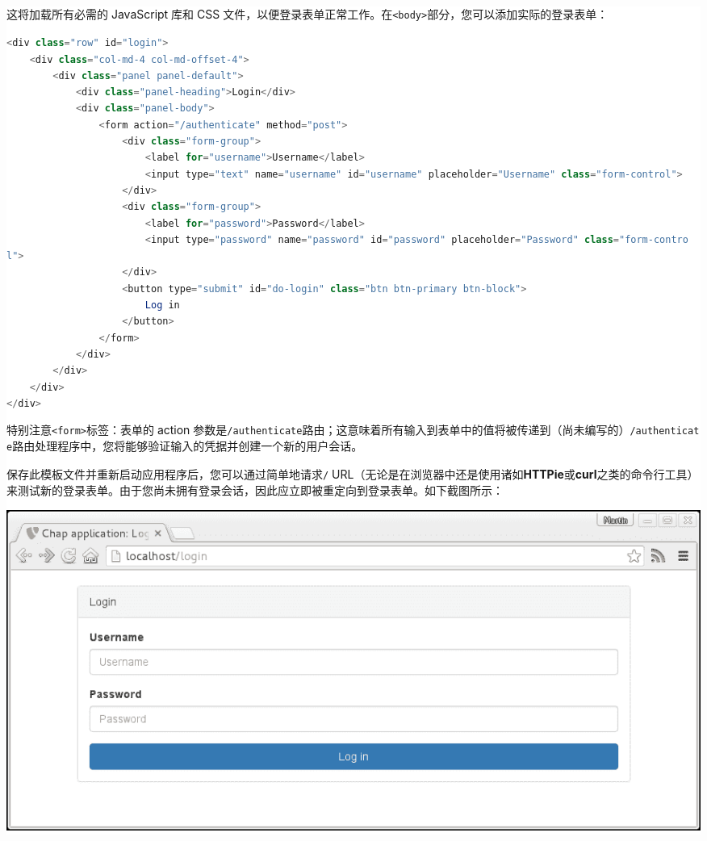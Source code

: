 这将加载所有必需的 JavaScript 库和 CSS 文件，以便登录表单正常工作。在`<body>`部分，您可以添加实际的登录表单：

```php
<div class="row" id="login"> 
    <div class="col-md-4 col-md-offset-4"> 
        <div class="panel panel-default"> 
            <div class="panel-heading">Login</div> 
            <div class="panel-body"> 
                <form action="/authenticate" method="post"> 
                    <div class="form-group"> 
                        <label for="username">Username</label> 
                        <input type="text" name="username" id="username" placeholder="Username" class="form-control"> 
                    </div> 
                    <div class="form-group"> 
                        <label for="password">Password</label> 
                        <input type="password" name="password" id="password" placeholder="Password" class="form-control"> 
                    </div> 
                    <button type="submit" id="do-login" class="btn btn-primary btn-block"> 
                        Log in 
                    </button> 
                </form> 
            </div> 
        </div> 
    </div> 
</div> 

```

特别注意`<form>`标签：表单的 action 参数是`/authenticate`路由；这意味着所有输入到表单中的值将被传递到（尚未编写的）`/authenticate`路由处理程序中，您将能够验证输入的凭据并创建一个新的用户会话。

保存此模板文件并重新启动应用程序后，您可以通过简单地请求`/` URL（无论是在浏览器中还是使用诸如**HTTPie**或**curl**之类的命令行工具）来测试新的登录表单。由于您尚未拥有登录会话，因此应立即被重定向到登录表单。如下截图所示：

![创建登录表单](img/image_06_009.jpg)
